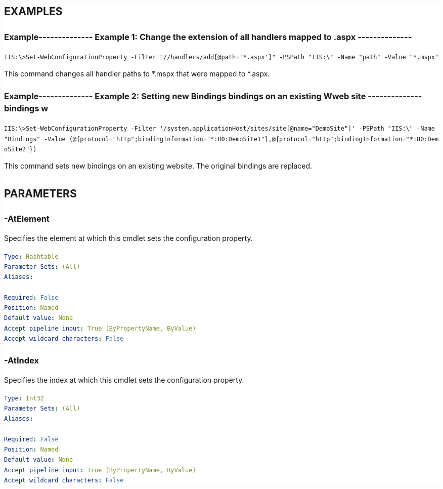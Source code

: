 ## EXAMPLES

### Example-------------- Example 1: Change the extension of all handlers mapped to .aspx --------------
```
IIS:\>Set-WebConfigurationProperty -Filter "//handlers/add[@path='*.aspx']" -PSPath "IIS:\" -Name "path" -Value "*.mspx"
```

This command changes all handler paths to *.mspx that were mapped to *.aspx.

### Example-------------- Example 2: Setting new Bindings bindings on an existing Wweb site --------------bindings w
```
IIS:\>Set-WebConfigurationProperty -Filter '/system.applicationHost/sites/site[@name="DemoSite"]' -PSPath "IIS:\" -Name "Bindings" -Value (@{protocol="http";bindingInformation="*:80:DemoSite1"},@{protocol="http";bindingInformation="*:80:DemoSite2"})
```

This command sets new bindings on an existing website.
The original bindings are replaced.

## PARAMETERS

### -AtElement
Specifies the element at which this cmdlet sets the configuration property.

```yaml
Type: Hashtable
Parameter Sets: (All)
Aliases: 

Required: False
Position: Named
Default value: None
Accept pipeline input: True (ByPropertyName, ByValue)
Accept wildcard characters: False
```

### -AtIndex
Specifies the index at which this cmdlet sets the configuration property.

```yaml
Type: Int32
Parameter Sets: (All)
Aliases: 

Required: False
Position: Named
Default value: None
Accept pipeline input: True (ByPropertyName, ByValue)
Accept wildcard characters: False
```
